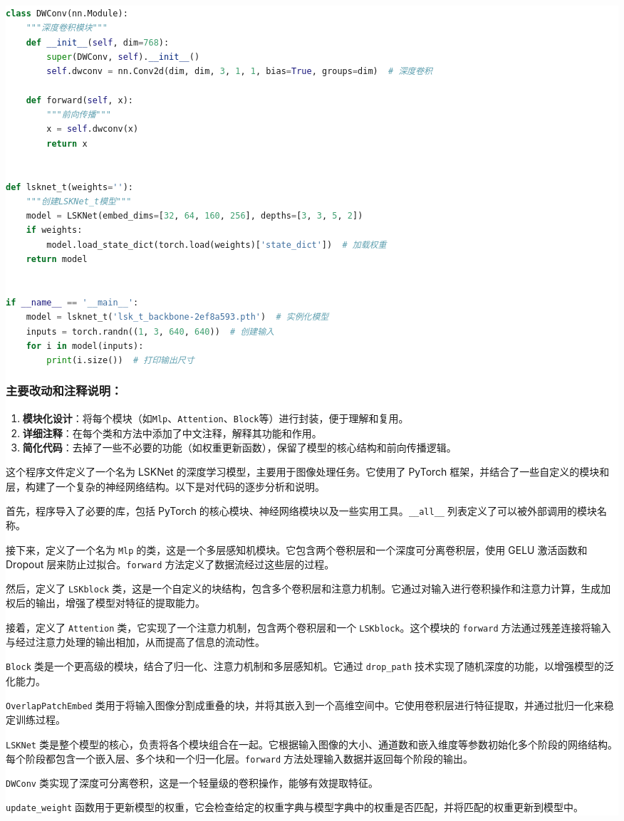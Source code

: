 ```python
class DWConv(nn.Module):
    """深度卷积模块"""
    def __init__(self, dim=768):
        super(DWConv, self).__init__()
        self.dwconv = nn.Conv2d(dim, dim, 3, 1, 1, bias=True, groups=dim)  # 深度卷积

    def forward(self, x):
        """前向传播"""
        x = self.dwconv(x)
        return x


def lsknet_t(weights=''):
    """创建LSKNet_t模型"""
    model = LSKNet(embed_dims=[32, 64, 160, 256], depths=[3, 3, 5, 2])
    if weights:
        model.load_state_dict(torch.load(weights)['state_dict'])  # 加载权重
    return model


if __name__ == '__main__':
    model = lsknet_t('lsk_t_backbone-2ef8a593.pth')  # 实例化模型
    inputs = torch.randn((1, 3, 640, 640))  # 创建输入
    for i in model(inputs):
        print(i.size())  # 打印输出尺寸
```

### 主要改动和注释说明：
1. **模块化设计**：将每个模块（如`Mlp`、`Attention`、`Block`等）进行封装，便于理解和复用。
2. **详细注释**：在每个类和方法中添加了中文注释，解释其功能和作用。
3. **简化代码**：去掉了一些不必要的功能（如权重更新函数），保留了模型的核心结构和前向传播逻辑。

这个程序文件定义了一个名为 LSKNet 的深度学习模型，主要用于图像处理任务。它使用了 PyTorch 框架，并结合了一些自定义的模块和层，构建了一个复杂的神经网络结构。以下是对代码的逐步分析和说明。

首先，程序导入了必要的库，包括 PyTorch 的核心模块、神经网络模块以及一些实用工具。`__all__` 列表定义了可以被外部调用的模块名称。

接下来，定义了一个名为 `Mlp` 的类，这是一个多层感知机模块。它包含两个卷积层和一个深度可分离卷积层，使用 GELU 激活函数和 Dropout 层来防止过拟合。`forward` 方法定义了数据流经过这些层的过程。

然后，定义了 `LSKblock` 类，这是一个自定义的块结构，包含多个卷积层和注意力机制。它通过对输入进行卷积操作和注意力计算，生成加权后的输出，增强了模型对特征的提取能力。

接着，定义了 `Attention` 类，它实现了一个注意力机制，包含两个卷积层和一个 `LSKblock`。这个模块的 `forward` 方法通过残差连接将输入与经过注意力处理的输出相加，从而提高了信息的流动性。

`Block` 类是一个更高级的模块，结合了归一化、注意力机制和多层感知机。它通过 `drop_path` 技术实现了随机深度的功能，以增强模型的泛化能力。

`OverlapPatchEmbed` 类用于将输入图像分割成重叠的块，并将其嵌入到一个高维空间中。它使用卷积层进行特征提取，并通过批归一化来稳定训练过程。

`LSKNet` 类是整个模型的核心，负责将各个模块组合在一起。它根据输入图像的大小、通道数和嵌入维度等参数初始化多个阶段的网络结构。每个阶段都包含一个嵌入层、多个块和一个归一化层。`forward` 方法处理输入数据并返回每个阶段的输出。

`DWConv` 类实现了深度可分离卷积，这是一个轻量级的卷积操作，能够有效提取特征。

`update_weight` 函数用于更新模型的权重，它会检查给定的权重字典与模型字典中的权重是否匹配，并将匹配的权重更新到模型中。
